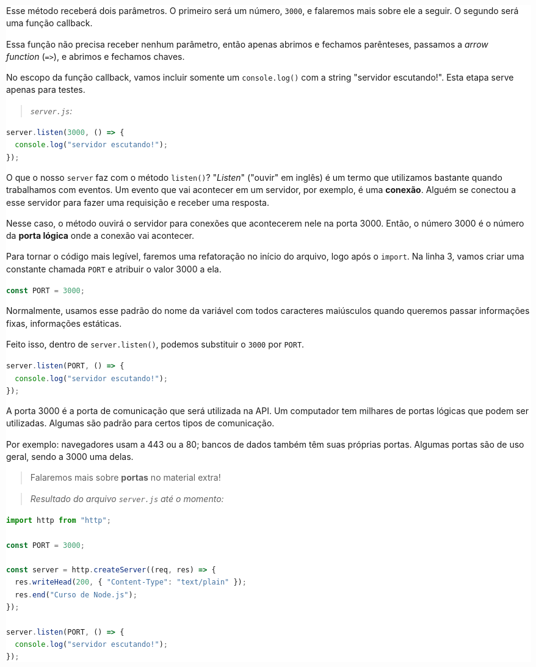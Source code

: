 Esse método receberá dois parâmetros. O primeiro será um número, `3000`, e falaremos mais sobre ele a seguir. O segundo será uma função callback.

Essa função não precisa receber nenhum parâmetro, então apenas abrimos e fechamos parênteses, passamos a _arrow function_ (`=>`), e abrimos e fechamos chaves.

No escopo da função callback, vamos incluir somente um `console.log()` com a string "servidor escutando!". Esta etapa serve apenas para testes.

> _`server.js`:_

```js
server.listen(3000, () => {
  console.log("servidor escutando!");
});
```

O que o nosso `server` faz com o método `listen()`? "_Listen_" ("ouvir" em inglês) é um termo que utilizamos bastante quando trabalhamos com eventos. Um evento que vai acontecer em um servidor, por exemplo, é uma **conexão**. Alguém se conectou a esse servidor para fazer uma requisição e receber uma resposta.

Nesse caso, o método ouvirá o servidor para conexões que acontecerem nele na porta 3000. Então, o número 3000 é o número da **porta lógica** onde a conexão vai acontecer.

Para tornar o código mais legível, faremos uma refatoração no início do arquivo, logo após o `import`. Na linha 3, vamos criar uma constante chamada `PORT` e atribuir o valor 3000 a ela.

```js
const PORT = 3000;
```

Normalmente, usamos esse padrão do nome da variável com todos caracteres maiúsculos quando queremos passar informações fixas, informações estáticas.

Feito isso, dentro de `server.listen()`, podemos substituir o `3000` por `PORT`.

```js
server.listen(PORT, () => {
  console.log("servidor escutando!");
});
```

A porta 3000 é a porta de comunicação que será utilizada na API. Um computador tem milhares de portas lógicas que podem ser utilizadas. Algumas são padrão para certos tipos de comunicação.

Por exemplo: navegadores usam a 443 ou a 80; bancos de dados também têm suas próprias portas. Algumas portas são de uso geral, sendo a 3000 uma delas.

> Falaremos mais sobre **portas** no material extra!

> _Resultado do arquivo `server.js` até o momento:_

```js
import http from "http";

const PORT = 3000;

const server = http.createServer((req, res) => {
  res.writeHead(200, { "Content-Type": "text/plain" });
  res.end("Curso de Node.js");
});

server.listen(PORT, () => {
  console.log("servidor escutando!");
});
```
